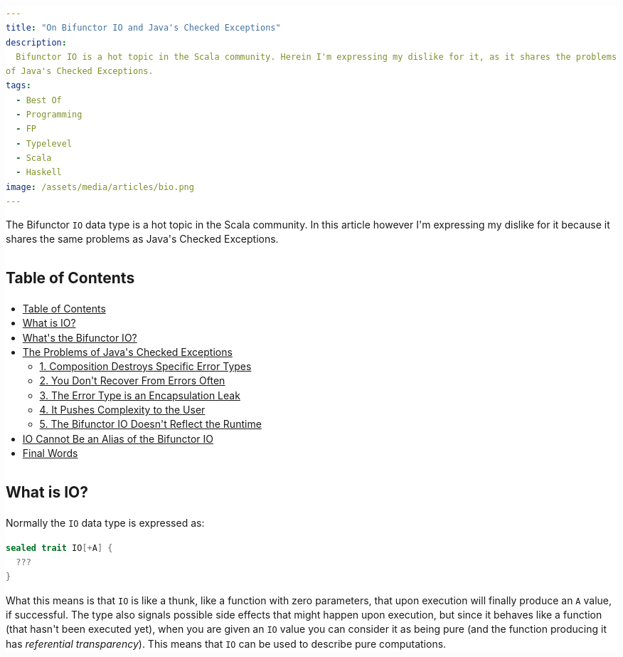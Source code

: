 ```yaml
---
title: "On Bifunctor IO and Java's Checked Exceptions"
description:
  Bifunctor IO is a hot topic in the Scala community. Herein I'm expressing my dislike for it, as it shares the problems of Java's Checked Exceptions.
tags:
  - Best Of
  - Programming
  - FP
  - Typelevel
  - Scala
  - Haskell
image: /assets/media/articles/bio.png
---
```


The Bifunctor `IO` data type is a hot topic in the Scala community. In
this article however I'm expressing my dislike for it because it
shares the same problems as Java's Checked Exceptions.

## Table of Contents

- [Table of Contents](#table-of-contents)
- [What is IO?](#what-is-io)
- [What's the Bifunctor IO?](#whats-the-bifunctor-io)
- [The Problems of Java's Checked Exceptions](#the-problems-of-javas-checked-exceptions)
  - [1. Composition Destroys Specific Error Types](#1-composition-destroys-specific-error-types)
  - [2. You Don't Recover From Errors Often](#2-you-dont-recover-from-errors-often)
  - [3. The Error Type is an Encapsulation Leak](#3-the-error-type-is-an-encapsulation-leak)
  - [4. It Pushes Complexity to the User](#4-it-pushes-complexity-to-the-user)
  - [5. The Bifunctor IO Doesn't Reflect the Runtime](#5-the-bifunctor-io-doesnt-reflect-the-runtime)
- [IO Cannot Be an Alias of the Bifunctor IO](#io-cannot-be-an-alias-of-the-bifunctor-io)
- [Final Words](#final-words)

## What is IO?

Normally the `IO` data type is expressed as:

```scala
sealed trait IO[+A] {
  ???
}
```

What this means is that `IO` is like a thunk, like a function with
zero parameters, that upon execution will finally produce an `A`
value, if successful. The type also signals possible side effects that
might happen upon execution, but since it behaves like a function
(that hasn't been executed yet), when you are given an `IO` value you
can consider it as being pure (and the function producing it has
*referential transparency*). This means that `IO` can be used to
describe pure computations.

